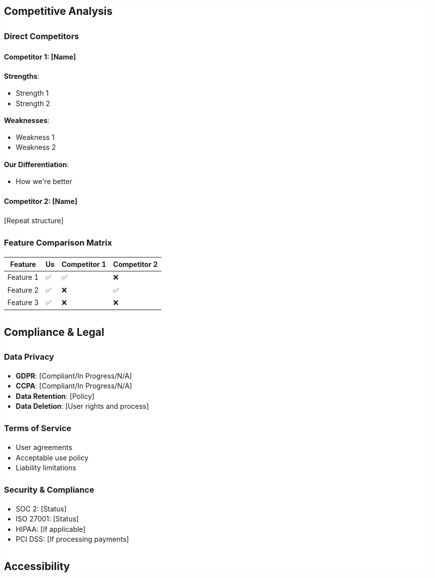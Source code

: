 ## Competitive Analysis

### Direct Competitors

#### Competitor 1: [Name]
**Strengths**:
- Strength 1
- Strength 2

**Weaknesses**:
- Weakness 1
- Weakness 2

**Our Differentiation**:
- How we're better

#### Competitor 2: [Name]
[Repeat structure]

### Feature Comparison Matrix

| Feature | Us | Competitor 1 | Competitor 2 |
|---------|-----|-------------|--------------|
| Feature 1 | ✅ | ✅ | ❌ |
| Feature 2 | ✅ | ❌ | ✅ |
| Feature 3 | ✅ | ❌ | ❌ |

## Compliance & Legal

### Data Privacy
- **GDPR**: [Compliant/In Progress/N/A]
- **CCPA**: [Compliant/In Progress/N/A]
- **Data Retention**: [Policy]
- **Data Deletion**: [User rights and process]

### Terms of Service
- User agreements
- Acceptable use policy
- Liability limitations

### Security & Compliance
- SOC 2: [Status]
- ISO 27001: [Status]
- HIPAA: [If applicable]
- PCI DSS: [If processing payments]

## Accessibility
